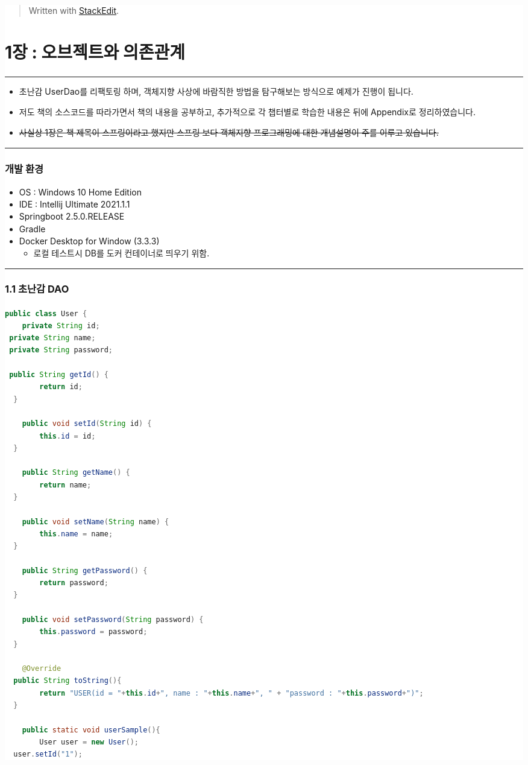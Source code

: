 
> Written with [StackEdit](https://stackedit.io/).

# 1장 : 오브젝트와 의존관계
  
---  

* 초난감 UserDao를 리팩토링 하며,  객체지향 사상에 바람직한 방법을 탐구해보는 방식으로 예제가 진행이 됩니다.

* 저도 책의 소스코드를 따라가면서 책의 내용을 공부하고, 추가적으로 각 챕터별로 학습한 내용은 뒤에 Appendix로 정리하였습니다.

* ~~사실상 1장은 책 제목이 스프링이라고 했지만 스프링 보다 객체지향 프로그래밍에 대한 개념설명이 주를 이루고 있습니다.~~

---  
### 개발 환경
* OS : Windows 10 Home Edition
* IDE : Intellij Ultimate 2021.1.1
* Springboot 2.5.0.RELEASE
* Gradle
* Docker Desktop for Window (3.3.3)
  * 로컬 테스트시 DB를 도커 컨테이너로 띄우기 위함.
---


### 1.1 초난감 DAO

```java  
public class User {    
    private String id;    
 private String name;    
 private String password;    
    
 public String getId() {    
        return id;    
  }    
    
    public void setId(String id) {    
        this.id = id;    
  }    
    
    public String getName() {    
        return name;    
  }    
    
    public void setName(String name) {    
        this.name = name;    
  }    
    
    public String getPassword() {    
        return password;    
  }    
    
    public void setPassword(String password) {    
        this.password = password;    
  }    
    
    @Override    
  public String toString(){    
        return "USER(id = "+this.id+", name : "+this.name+", " + "password : "+this.password+")";    
  }    
    
    public static void userSample(){    
        User user = new User();    
  user.setId("1");    
```